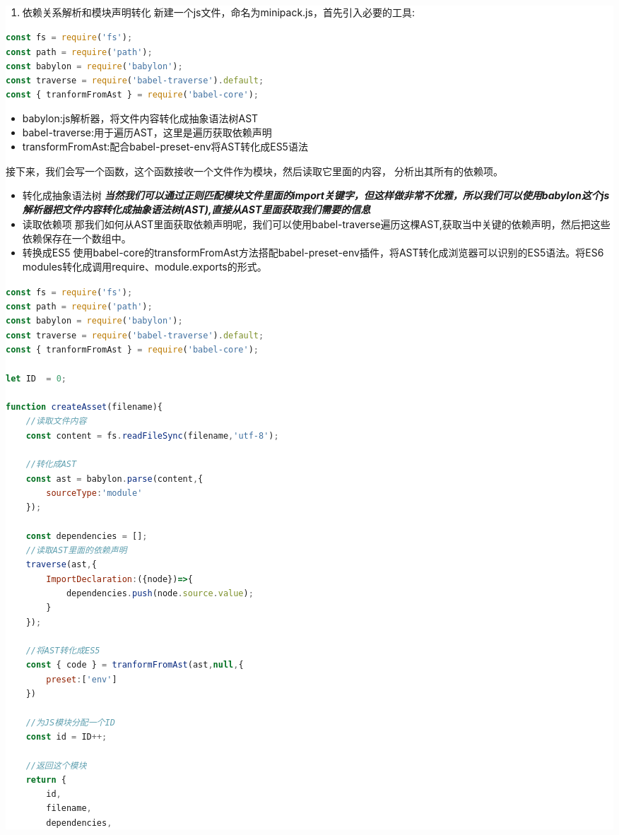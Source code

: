 1. 依赖关系解析和模块声明转化
新建一个js文件，命名为minipack.js，首先引入必要的工具:
```javascript
const fs = require('fs');
const path = require('path');
const babylon = require('babylon');
const traverse = require('babel-traverse').default;
const { tranformFromAst } = require('babel-core');

```
- babylon:js解析器，将文件内容转化成抽象语法树AST
- babel-traverse:用于遍历AST，这里是遍历获取依赖声明
- transformFromAst:配合babel-preset-env将AST转化成ES5语法

接下来，我们会写一个函数，这个函数接收一个文件作为模块，然后读取它里面的内容，
分析出其所有的依赖项。

- 转化成抽象语法树
***当然我们可以通过正则匹配模块文件里面的import关键字，但这样做非常不优雅，所以我们可以使用babylon这个js解析器把文件内容转化成抽象语法树(AST),直接从AST里面获取我们需要的信息***
- 读取依赖项
那我们如何从AST里面获取依赖声明呢，我们可以使用babel-traverse遍历这棵AST,获取当中关键的依赖声明，然后把这些依赖保存在一个数组中。
- 转换成ES5
使用babel-core的transformFromAst方法搭配babel-preset-env插件，将AST转化成浏览器可以识别的ES5语法。将ES6 modules转化成调用require、module.exports的形式。

```javascript
const fs = require('fs');
const path = require('path');
const babylon = require('babylon');
const traverse = require('babel-traverse').default;
const { tranformFromAst } = require('babel-core');

let ID  = 0;

function createAsset(filename){
    //读取文件内容
    const content = fs.readFileSync(filename,'utf-8');

    //转化成AST
    const ast = babylon.parse(content,{
        sourceType:'module'
    });

    const dependencies = [];
    //读取AST里面的依赖声明
    traverse(ast,{
        ImportDeclaration:({node})=>{
            dependencies.push(node.source.value);
        }
    });

    //将AST转化成ES5
    const { code } = tranformFromAst(ast,null,{
        preset:['env']
    })

    //为JS模块分配一个ID
    const id = ID++;

    //返回这个模块
    return {
        id,
        filename,
        dependencies,
```